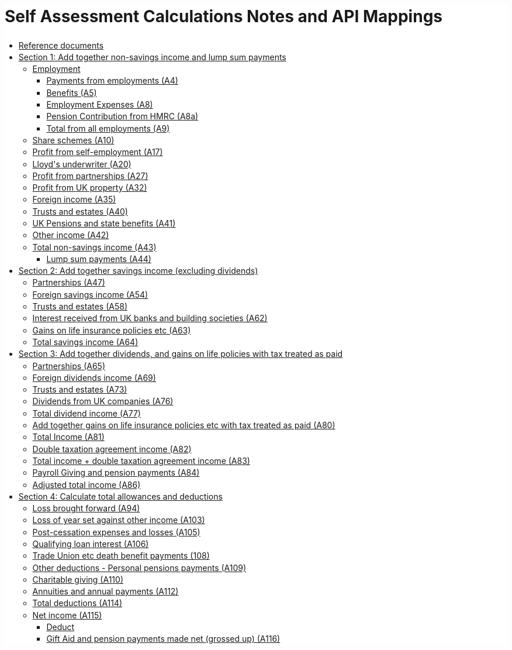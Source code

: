 # Self Assessment Calculations Notes and API Mappings


  * [Reference documents](#reference-documents)
* [Section 1: Add together non-savings income and lump sum payments](#section-1-add-together-non-savings-income-and-lump-sum-payments)
  * [Employment](#employment)
      * [Payments from employments (A4)](#payments-from-employments-a4)
      * [Benefits (A5)](#benefits-a5)
      * [Employment Expenses (A8)](#employment-expenses-a8)
      * [Pension Contribution from HMRC (A8a)](#pension-contribution-from-hmrc-a8a)
    * [Total from all employments (A9)](#total-from-all-employments-a9)
  * [Share schemes (A10)](#share-schemes-a10)
  * [Profit from self-employment (A17)](#profit-from-self-employment-a17)
  * [Lloyd's underwriter (A20)](#lloyds-underwriter-a20)
  * [Profit from partnerships (A27)](#profit-from-partnerships-a27)
  * [Profit from UK property (A32)](#profit-from-uk-property-a32)
  * [Foreign income (A35)](#foreign-income-a35)
  * [Trusts and estates (A40)](#trusts-and-estates-a40)
  * [UK Pensions and state benefits (A41)](#uk-pensions-and-state-benefits-a41)
  * [Other income (A42)](#other-income-a42)
  * [Total non-savings income (A43)](#total-non-savings-income-a43)
    * [Lump sum payments (A44)](#lump-sum-payments-a44)
* [Section 2: Add together savings income (excluding dividends)](#section-2-add-together-savings-income-excluding-dividends)
  * [Partnerships (A47)](#partnerships-a47)
  * [Foreign savings income (A54)](#foreign-savings-income-a54)
  * [Trusts and estates (A58)](#trusts-and-estates-a58)
  * [Interest received from UK banks and building societies (A62)](#interest-received-from-uk-banks-and-building-societies-a62)
  * [Gains on life insurance policies etc (A63)](#gains-on-life-insurance-policies-etc-a63)
  * [Total savings income (A64)](#total-savings-income-a64)
* [Section 3: Add together dividends, and gains on life policies with tax treated as paid](#section-3-add-together-dividends-and-gains-on-life-policies-with-tax-treated-as-paid)
  * [Partnerships (A65)](#partnerships-a65)
  * [Foreign dividends income (A69)](#foreign-dividends-income-a69)
  * [Trusts and estates (A73)](#trusts-and-estates-a73)
  * [Dividends from UK companies (A76)](#dividends-from-uk-companies-a76)
  * [Total dividend income (A77)](#total-dividend-income-a77)
  * [Add together gains on life insurance policies etc with tax treated as paid (A80)](#add-together-gains-on-life-insurance-policies-etc-with-tax-treated-as-paid-a80)
  * [Total Income (A81)](#total-income-a81)
  * [Double taxation agreement income (A82)](#double-taxation-agreement-income-a82)
  * [Total income + double taxation agreement income (A83)](#total-income--double-taxation-agreement-income-a83)
  * [Payroll Giving and pension payments (A84)](#payroll-giving-and-pension-payments-a84)
  * [Adjusted total income (A86)](#adjusted-total-income-a86)
* [Section 4: Calculate total allowances and deductions](#section-4-calculate-total-allowances-and-deductions)
  * [Loss brought forward (A94)](#loss-brought-forward-a94)
  * [Loss of year set against other income (A103)](#loss-of-year-set-against-other-income-a103)
  * [Post-cessation expenses and losses (A105)](#post-cessation-expenses-and-losses-a105)
  * [Qualifying loan interest (A106)](#qualifying-loan-interest-a106)
  * [Trade Union etc death benefit payments (108)](#trade-union-etc-death-benefit-payments-108)
  * [Other deductions - Personal pensions payments (A109)](#other-deductions---personal-pensions-payments-a109)
  * [Charitable giving (A110)](#charitable-giving-a110)
  * [Annuities and annual payments (A112)](#annuities-and-annual-payments-a112)
  * [Total deductions (A114)](#total-deductions-a114)
  * [Net income (A115)](#net-income-a115)
      * [Deduct](#deduct)
      * [Gift Aid and pension payments made net (grossed up) (A116)](#gift-aid-and-pension-payments-made-net-grossed-up-a116)